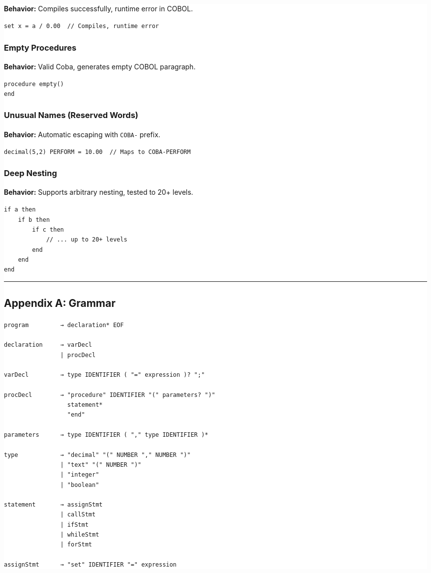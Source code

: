**Behavior:** Compiles successfully, runtime error in COBOL.

```coba
set x = a / 0.00  // Compiles, runtime error
```

### Empty Procedures

**Behavior:** Valid Coba, generates empty COBOL paragraph.

```coba
procedure empty()
end
```

### Unusual Names (Reserved Words)

**Behavior:** Automatic escaping with `COBA-` prefix.

```coba
decimal(5,2) PERFORM = 10.00  // Maps to COBA-PERFORM
```

### Deep Nesting

**Behavior:** Supports arbitrary nesting, tested to 20+ levels.

```coba
if a then
    if b then
        if c then
            // ... up to 20+ levels
        end
    end
end
```

---

## Appendix A: Grammar

```
program         → declaration* EOF

declaration     → varDecl
                | procDecl

varDecl         → type IDENTIFIER ( "=" expression )? ";"

procDecl        → "procedure" IDENTIFIER "(" parameters? ")"
                  statement*
                  "end"

parameters      → type IDENTIFIER ( "," type IDENTIFIER )*

type            → "decimal" "(" NUMBER "," NUMBER ")"
                | "text" "(" NUMBER ")"
                | "integer"
                | "boolean"

statement       → assignStmt
                | callStmt
                | ifStmt
                | whileStmt
                | forStmt

assignStmt      → "set" IDENTIFIER "=" expression

```